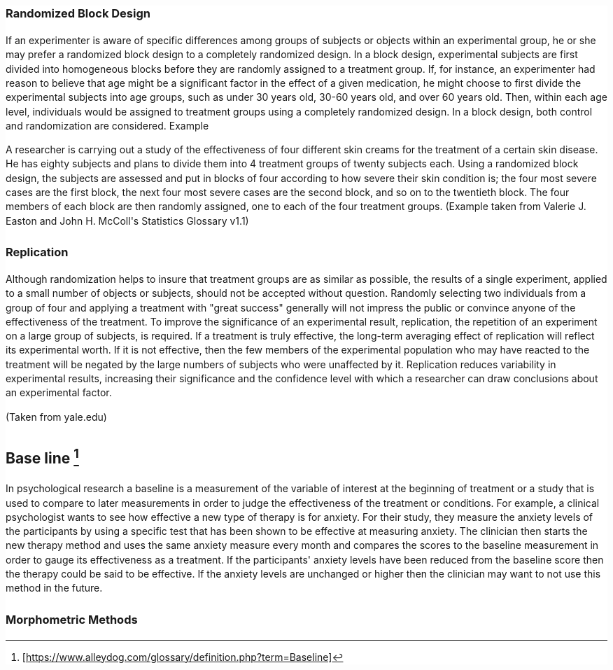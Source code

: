 ### Randomized Block Design

If an experimenter is aware of specific differences among groups of subjects or objects within an experimental group, he or she may prefer a randomized block design to a completely randomized design. In a block design, experimental subjects are first divided into homogeneous blocks before they are randomly assigned to a treatment group. If, for instance, an experimenter had reason to believe that age might be a significant factor in the effect of a given medication, he might choose to first divide the experimental subjects into age groups, such as under 30 years old, 30-60 years old, and over 60 years old. Then, within each age level, individuals would be assigned to treatment groups using a completely randomized design. In a block design, both control and randomization are considered.
Example

A researcher is carrying out a study of the effectiveness of four different skin creams for the treatment of a certain skin disease. He has eighty subjects and plans to divide them into 4 treatment groups of twenty subjects each. Using a randomized block design, the subjects are assessed and put in blocks of four according to how severe their skin condition is; the four most severe cases are the first block, the next four most severe cases are the second block, and so on to the twentieth block. The four members of each block are then randomly assigned, one to each of the four treatment groups.
(Example taken from Valerie J. Easton and John H. McColl's Statistics Glossary v1.1)

### Replication

Although randomization helps to insure that treatment groups are as similar as possible, the results of a single experiment, applied to a small number of objects or subjects, should not be accepted without question. Randomly selecting two individuals from a group of four and applying a treatment with "great success" generally will not impress the public or convince anyone of the effectiveness of the treatment. To improve the significance of an experimental result, replication, the repetition of an experiment on a large group of subjects, is required. If a treatment is truly effective, the long-term averaging effect of replication will reflect its experimental worth. If it is not effective, then the few members of the experimental population who may have reacted to the treatment will be negated by the large numbers of subjects who were unaffected by it. Replication reduces variability in experimental results, increasing their significance and the confidence level with which a researcher can draw conclusions about an experimental factor.

(Taken from yale.edu)

## Base line [^4]

In psychological research a baseline is a measurement of the variable of interest at the beginning of treatment or a study that is used to compare to later measurements in order to judge the effectiveness of the treatment or conditions. For example, a clinical psychologist wants to see how effective a new type of therapy is for anxiety. For their study, they measure the anxiety levels of the participants by using a specific test that has been shown to be effective at measuring anxiety. The clinician then starts the new therapy method and uses the same anxiety measure every month and compares the scores to the baseline measurement in order to gauge its effectiveness as a treatment. If the participants' anxiety levels have been reduced from the baseline score then the therapy could be said to be effective. If the anxiety levels are unchanged or higher then the clinician may want to not use this method in the future.

### Morphometric Methods


[//]: # ' Clean this file keep only what is statistics about, taken from sayyedblog.com. Also create a new folder for images in static/images/. the folder /stats/ have been entered into .gitignore file. It has images which are not to be used online '
[//]: # 'The following section is about fMRI statistics'
[^1]: [@Valerie J. Easton and John H. McColl's Statistics Glossary v1.1]
[^2]: [@yale .edu.]
[^3]: [@Valerie J. Easton and John H. McColl's Statistics Glossary v1.1]
[^4]: [https://www.alleydog.com/glossary/definition.php?term=Baseline]
[^5]: [@Dr.Damien Gatinel]
[^6]: [@wickipida]
[^7]: [@ Structural Brain Mapping Group]
[^10]: [http://dbm.neuro.uni-jena.de/cat/]